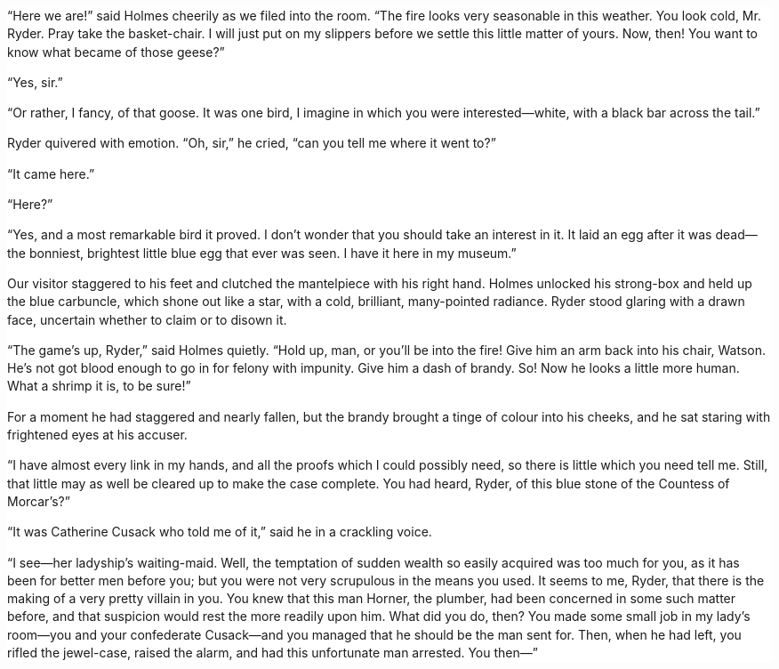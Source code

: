“Here we are!” said Holmes cheerily as we filed into the room. “The
fire looks very seasonable in this weather. You look cold, Mr. Ryder.
Pray take the basket-chair. I will just put on my slippers before we
settle this little matter of yours. Now, then! You want to know what
became of those geese?”

“Yes, sir.”

“Or rather, I fancy, of that goose. It was one bird, I imagine in which
you were interested—white, with a black bar across the tail.”

Ryder quivered with emotion. “Oh, sir,” he cried, “can you tell me
where it went to?”

“It came here.”

“Here?”

“Yes, and a most remarkable bird it proved. I don’t wonder that you
should take an interest in it. It laid an egg after it was dead—the
bonniest, brightest little blue egg that ever was seen. I have it here
in my museum.”

Our visitor staggered to his feet and clutched the mantelpiece with his
right hand. Holmes unlocked his strong-box and held up the blue
carbuncle, which shone out like a star, with a cold, brilliant,
many-pointed radiance. Ryder stood glaring with a drawn face, uncertain
whether to claim or to disown it.

“The game’s up, Ryder,” said Holmes quietly. “Hold up, man, or you’ll
be into the fire! Give him an arm back into his chair, Watson. He’s not
got blood enough to go in for felony with impunity. Give him a dash of
brandy. So! Now he looks a little more human. What a shrimp it is, to
be sure!”

For a moment he had staggered and nearly fallen, but the brandy brought
a tinge of colour into his cheeks, and he sat staring with frightened
eyes at his accuser.

“I have almost every link in my hands, and all the proofs which I could
possibly need, so there is little which you need tell me. Still, that
little may as well be cleared up to make the case complete. You had
heard, Ryder, of this blue stone of the Countess of Morcar’s?”

“It was Catherine Cusack who told me of it,” said he in a crackling
voice.

“I see—her ladyship’s waiting-maid. Well, the temptation of sudden
wealth so easily acquired was too much for you, as it has been for
better men before you; but you were not very scrupulous in the means
you used. It seems to me, Ryder, that there is the making of a very
pretty villain in you. You knew that this man Horner, the plumber, had
been concerned in some such matter before, and that suspicion would
rest the more readily upon him. What did you do, then? You made some
small job in my lady’s room—you and your confederate Cusack—and you
managed that he should be the man sent for. Then, when he had left, you
rifled the jewel-case, raised the alarm, and had this unfortunate man
arrested. You then—”
